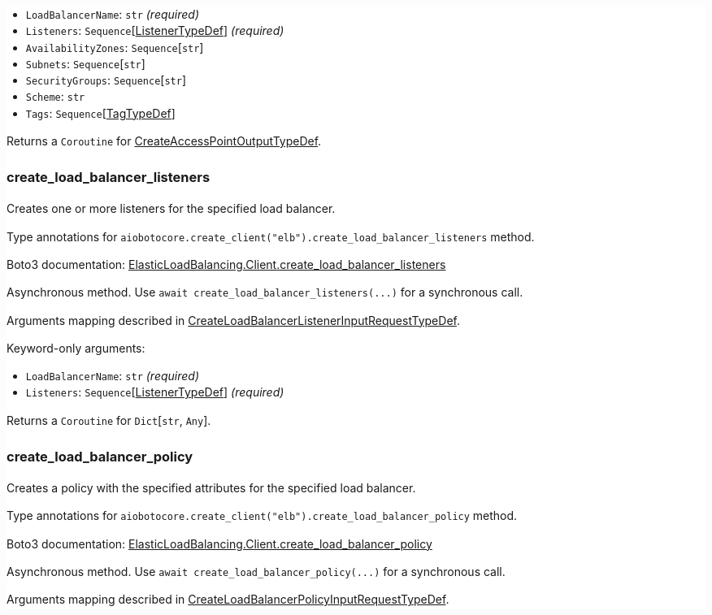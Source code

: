 - `LoadBalancerName`: `str` *(required)*
- `Listeners`: `Sequence`\[[ListenerTypeDef](./type_defs.md#listenertypedef)\]
  *(required)*
- `AvailabilityZones`: `Sequence`\[`str`\]
- `Subnets`: `Sequence`\[`str`\]
- `SecurityGroups`: `Sequence`\[`str`\]
- `Scheme`: `str`
- `Tags`: `Sequence`\[[TagTypeDef](./type_defs.md#tagtypedef)\]

Returns a `Coroutine` for
[CreateAccessPointOutputTypeDef](./type_defs.md#createaccesspointoutputtypedef).

<a id="create_load_balancer_listeners"></a>

### create_load_balancer_listeners

Creates one or more listeners for the specified load balancer.

Type annotations for
`aiobotocore.create_client("elb").create_load_balancer_listeners` method.

Boto3 documentation:
[ElasticLoadBalancing.Client.create_load_balancer_listeners](https://boto3.amazonaws.com/v1/documentation/api/latest/reference/services/elb.html#ElasticLoadBalancing.Client.create_load_balancer_listeners)

Asynchronous method. Use `await create_load_balancer_listeners(...)` for a
synchronous call.

Arguments mapping described in
[CreateLoadBalancerListenerInputRequestTypeDef](./type_defs.md#createloadbalancerlistenerinputrequesttypedef).

Keyword-only arguments:

- `LoadBalancerName`: `str` *(required)*
- `Listeners`: `Sequence`\[[ListenerTypeDef](./type_defs.md#listenertypedef)\]
  *(required)*

Returns a `Coroutine` for `Dict`\[`str`, `Any`\].

<a id="create_load_balancer_policy"></a>

### create_load_balancer_policy

Creates a policy with the specified attributes for the specified load balancer.

Type annotations for
`aiobotocore.create_client("elb").create_load_balancer_policy` method.

Boto3 documentation:
[ElasticLoadBalancing.Client.create_load_balancer_policy](https://boto3.amazonaws.com/v1/documentation/api/latest/reference/services/elb.html#ElasticLoadBalancing.Client.create_load_balancer_policy)

Asynchronous method. Use `await create_load_balancer_policy(...)` for a
synchronous call.

Arguments mapping described in
[CreateLoadBalancerPolicyInputRequestTypeDef](./type_defs.md#createloadbalancerpolicyinputrequesttypedef).
